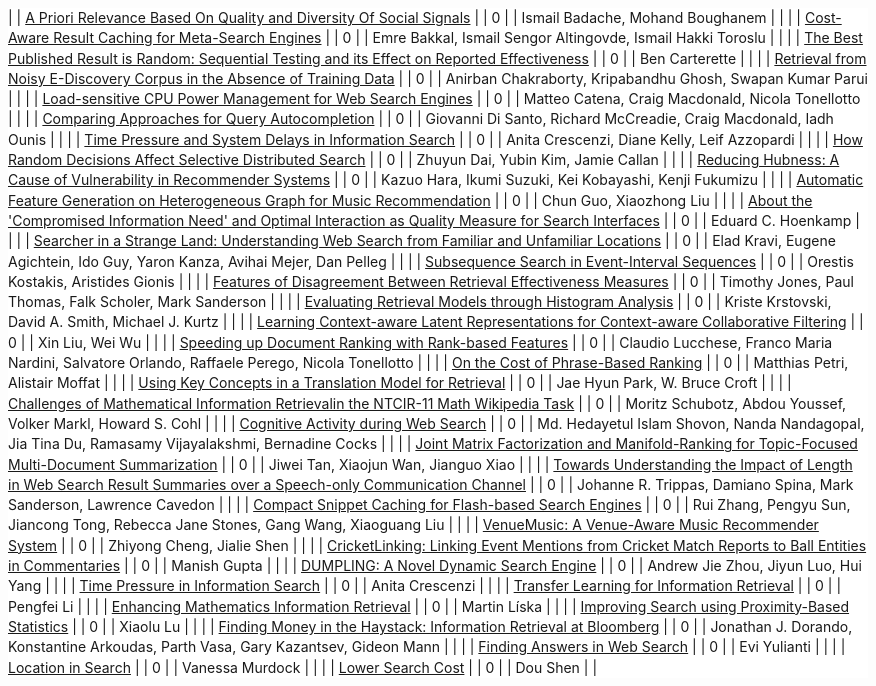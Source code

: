 |  |  [A Priori Relevance Based On Quality and Diversity Of Social Signals](https://doi.org/10.1145/2766462.2767807) |  | 0 |  | Ismail Badache, Mohand Boughanem |  |
|  |  [Cost-Aware Result Caching for Meta-Search Engines](https://doi.org/10.1145/2766462.2767813) |  | 0 |  | Emre Bakkal, Ismail Sengor Altingovde, Ismail Hakki Toroslu |  |
|  |  [The Best Published Result is Random: Sequential Testing and its Effect on Reported Effectiveness](https://doi.org/10.1145/2766462.2767812) |  | 0 |  | Ben Carterette |  |
|  |  [Retrieval from Noisy E-Discovery Corpus in the Absence of Training Data](https://doi.org/10.1145/2766462.2767828) |  | 0 |  | Anirban Chakraborty, Kripabandhu Ghosh, Swapan Kumar Parui |  |
|  |  [Load-sensitive CPU Power Management for Web Search Engines](https://doi.org/10.1145/2766462.2767809) |  | 0 |  | Matteo Catena, Craig Macdonald, Nicola Tonellotto |  |
|  |  [Comparing Approaches for Query Autocompletion](https://doi.org/10.1145/2766462.2767829) |  | 0 |  | Giovanni Di Santo, Richard McCreadie, Craig Macdonald, Iadh Ounis |  |
|  |  [Time Pressure and System Delays in Information Search](https://doi.org/10.1145/2766462.2767817) |  | 0 |  | Anita Crescenzi, Diane Kelly, Leif Azzopardi |  |
|  |  [How Random Decisions Affect Selective Distributed Search](https://doi.org/10.1145/2766462.2767796) |  | 0 |  | Zhuyun Dai, Yubin Kim, Jamie Callan |  |
|  |  [Reducing Hubness: A Cause of Vulnerability in Recommender Systems](https://doi.org/10.1145/2766462.2767823) |  | 0 |  | Kazuo Hara, Ikumi Suzuki, Kei Kobayashi, Kenji Fukumizu |  |
|  |  [Automatic Feature Generation on Heterogeneous Graph for Music Recommendation](https://doi.org/10.1145/2766462.2767808) |  | 0 |  | Chun Guo, Xiaozhong Liu |  |
|  |  [About the 'Compromised Information Need' and Optimal Interaction as Quality Measure for Search Interfaces](https://doi.org/10.1145/2766462.2767800) |  | 0 |  | Eduard C. Hoenkamp |  |
|  |  [Searcher in a Strange Land: Understanding Web Search from Familiar and Unfamiliar Locations](https://doi.org/10.1145/2766462.2767782) |  | 0 |  | Elad Kravi, Eugene Agichtein, Ido Guy, Yaron Kanza, Avihai Mejer, Dan Pelleg |  |
|  |  [Subsequence Search in Event-Interval Sequences](https://doi.org/10.1145/2766462.2767778) |  | 0 |  | Orestis Kostakis, Aristides Gionis |  |
|  |  [Features of Disagreement Between Retrieval Effectiveness Measures](https://doi.org/10.1145/2766462.2767824) |  | 0 |  | Timothy Jones, Paul Thomas, Falk Scholer, Mark Sanderson |  |
|  |  [Evaluating Retrieval Models through Histogram Analysis](https://doi.org/10.1145/2766462.2767821) |  | 0 |  | Kriste Krstovski, David A. Smith, Michael J. Kurtz |  |
|  |  [Learning Context-aware Latent Representations for Context-aware Collaborative Filtering](https://doi.org/10.1145/2766462.2767775) |  | 0 |  | Xin Liu, Wei Wu |  |
|  |  [Speeding up Document Ranking with Rank-based Features](https://doi.org/10.1145/2766462.2767776) |  | 0 |  | Claudio Lucchese, Franco Maria Nardini, Salvatore Orlando, Raffaele Perego, Nicola Tonellotto |  |
|  |  [On the Cost of Phrase-Based Ranking](https://doi.org/10.1145/2766462.2767769) |  | 0 |  | Matthias Petri, Alistair Moffat |  |
|  |  [Using Key Concepts in a Translation Model for Retrieval](https://doi.org/10.1145/2766462.2767768) |  | 0 |  | Jae Hyun Park, W. Bruce Croft |  |
|  |  [Challenges of Mathematical Information Retrievalin the NTCIR-11 Math Wikipedia Task](https://doi.org/10.1145/2766462.2767787) |  | 0 |  | Moritz Schubotz, Abdou Youssef, Volker Markl, Howard S. Cohl |  |
|  |  [Cognitive Activity during Web Search](https://doi.org/10.1145/2766462.2767784) |  | 0 |  | Md. Hedayetul Islam Shovon, Nanda Nandagopal, Jia Tina Du, Ramasamy Vijayalakshmi, Bernadine Cocks |  |
|  |  [Joint Matrix Factorization and Manifold-Ranking for Topic-Focused Multi-Document Summarization](https://doi.org/10.1145/2766462.2767765) |  | 0 |  | Jiwei Tan, Xiaojun Wan, Jianguo Xiao |  |
|  |  [Towards Understanding the Impact of Length in Web Search Result Summaries over a Speech-only Communication Channel](https://doi.org/10.1145/2766462.2767826) |  | 0 |  | Johanne R. Trippas, Damiano Spina, Mark Sanderson, Lawrence Cavedon |  |
|  |  [Compact Snippet Caching for Flash-based Search Engines](https://doi.org/10.1145/2766462.2767764) |  | 0 |  | Rui Zhang, Pengyu Sun, Jiancong Tong, Rebecca Jane Stones, Gang Wang, Xiaoguang Liu |  |
|  |  [VenueMusic: A Venue-Aware Music Recommender System](https://doi.org/10.1145/2766462.2767869) |  | 0 |  | Zhiyong Cheng, Jialie Shen |  |
|  |  [CricketLinking: Linking Event Mentions from Cricket Match Reports to Ball Entities in Commentaries](https://doi.org/10.1145/2766462.2767865) |  | 0 |  | Manish Gupta |  |
|  |  [DUMPLING: A Novel Dynamic Search Engine](https://doi.org/10.1145/2766462.2767873) |  | 0 |  | Andrew Jie Zhou, Jiyun Luo, Hui Yang |  |
|  |  [Time Pressure in Information Search](https://doi.org/10.1145/2766462.2767851) |  | 0 |  | Anita Crescenzi |  |
|  |  [Transfer Learning for Information Retrieval](https://doi.org/10.1145/2766462.2767845) |  | 0 |  | Pengfei Li |  |
|  |  [Enhancing Mathematics Information Retrieval](https://doi.org/10.1145/2766462.2767843) |  | 0 |  | Martin Líska |  |
|  |  [Improving Search using Proximity-Based Statistics](https://doi.org/10.1145/2766462.2767847) |  | 0 |  | Xiaolu Lu |  |
|  |  [Finding Money in the Haystack: Information Retrieval at Bloomberg](https://doi.org/10.1145/2766462.2776782) |  | 0 |  | Jonathan J. Dorando, Konstantine Arkoudas, Parth Vasa, Gary Kazantsev, Gideon Mann |  |
|  |  [Finding Answers in Web Search](https://doi.org/10.1145/2766462.2767846) |  | 0 |  | Evi Yulianti |  |
|  |  [Location in Search](https://doi.org/10.1145/2766462.2776783) |  | 0 |  | Vanessa Murdock |  |
|  |  [Lower Search Cost](https://doi.org/10.1145/2766462.2776788) |  | 0 |  | Dou Shen |  |